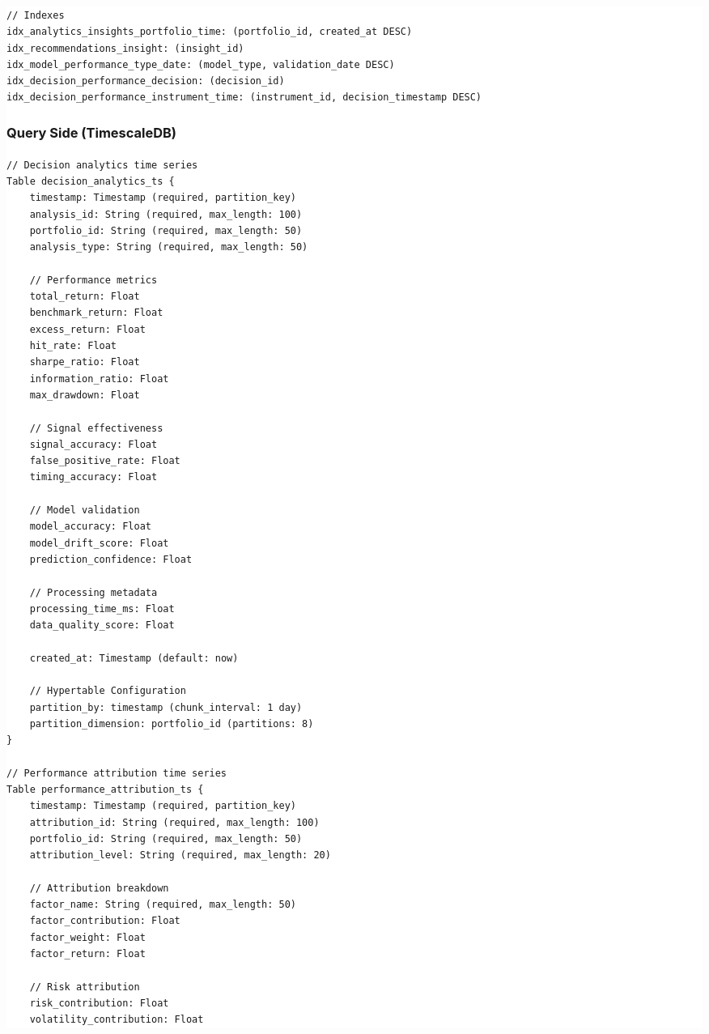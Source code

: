 ```pseudo
// Indexes
idx_analytics_insights_portfolio_time: (portfolio_id, created_at DESC)
idx_recommendations_insight: (insight_id)
idx_model_performance_type_date: (model_type, validation_date DESC)
idx_decision_performance_decision: (decision_id)
idx_decision_performance_instrument_time: (instrument_id, decision_timestamp DESC)
```

### Query Side (TimescaleDB)
```pseudo
// Decision analytics time series
Table decision_analytics_ts {
    timestamp: Timestamp (required, partition_key)
    analysis_id: String (required, max_length: 100)
    portfolio_id: String (required, max_length: 50)
    analysis_type: String (required, max_length: 50)

    // Performance metrics
    total_return: Float
    benchmark_return: Float
    excess_return: Float
    hit_rate: Float
    sharpe_ratio: Float
    information_ratio: Float
    max_drawdown: Float

    // Signal effectiveness
    signal_accuracy: Float
    false_positive_rate: Float
    timing_accuracy: Float

    // Model validation
    model_accuracy: Float
    model_drift_score: Float
    prediction_confidence: Float

    // Processing metadata
    processing_time_ms: Float
    data_quality_score: Float

    created_at: Timestamp (default: now)

    // Hypertable Configuration
    partition_by: timestamp (chunk_interval: 1 day)
    partition_dimension: portfolio_id (partitions: 8)
}

// Performance attribution time series
Table performance_attribution_ts {
    timestamp: Timestamp (required, partition_key)
    attribution_id: String (required, max_length: 100)
    portfolio_id: String (required, max_length: 50)
    attribution_level: String (required, max_length: 20)

    // Attribution breakdown
    factor_name: String (required, max_length: 50)
    factor_contribution: Float
    factor_weight: Float
    factor_return: Float

    // Risk attribution
    risk_contribution: Float
    volatility_contribution: Float
```